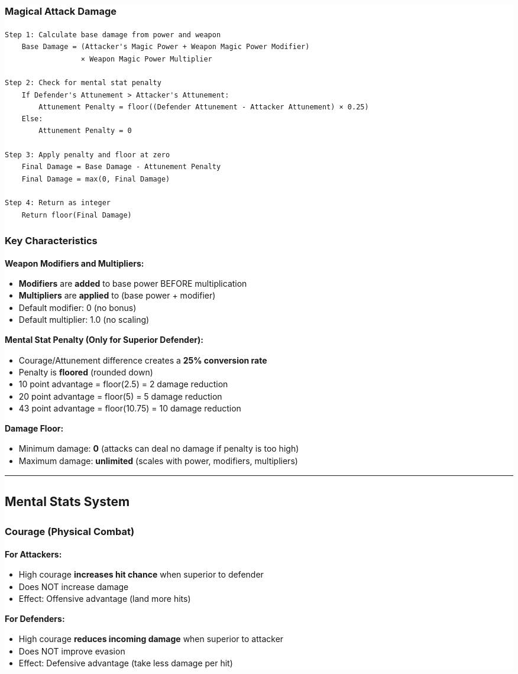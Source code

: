 ### Magical Attack Damage

```
Step 1: Calculate base damage from power and weapon
    Base Damage = (Attacker's Magic Power + Weapon Magic Power Modifier)
                  × Weapon Magic Power Multiplier

Step 2: Check for mental stat penalty
    If Defender's Attunement > Attacker's Attunement:
        Attunement Penalty = floor((Defender Attunement - Attacker Attunement) × 0.25)
    Else:
        Attunement Penalty = 0

Step 3: Apply penalty and floor at zero
    Final Damage = Base Damage - Attunement Penalty
    Final Damage = max(0, Final Damage)

Step 4: Return as integer
    Return floor(Final Damage)
```

### Key Characteristics

**Weapon Modifiers and Multipliers:**
- **Modifiers** are **added** to base power BEFORE multiplication
- **Multipliers** are **applied** to (base power + modifier)
- Default modifier: 0 (no bonus)
- Default multiplier: 1.0 (no scaling)

**Mental Stat Penalty (Only for Superior Defender):**
- Courage/Attunement difference creates a **25% conversion rate**
- Penalty is **floored** (rounded down)
- 10 point advantage = floor(2.5) = 2 damage reduction
- 20 point advantage = floor(5) = 5 damage reduction
- 43 point advantage = floor(10.75) = 10 damage reduction

**Damage Floor:**
- Minimum damage: **0** (attacks can deal no damage if penalty is too high)
- Maximum damage: **unlimited** (scales with power, modifiers, multipliers)

---

## Mental Stats System

### Courage (Physical Combat)

**For Attackers:**
- High courage **increases hit chance** when superior to defender
- Does NOT increase damage
- Effect: Offensive advantage (land more hits)

**For Defenders:**
- High courage **reduces incoming damage** when superior to attacker
- Does NOT improve evasion
- Effect: Defensive advantage (take less damage per hit)
